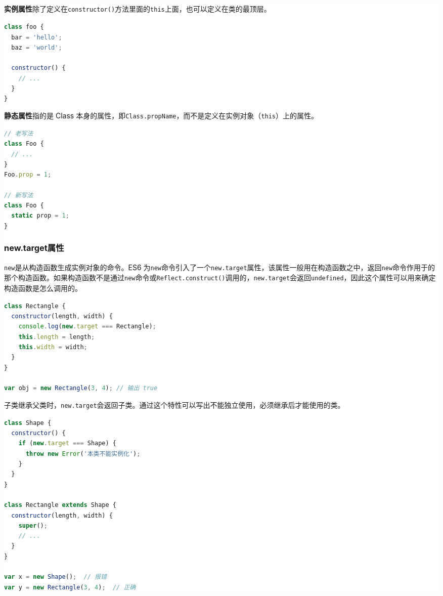 **实例属性**除了定义在`constructor()`方法里面的`this`上面，也可以定义在类的最顶层。

```javascript
class foo {
  bar = 'hello';
  baz = 'world';

  constructor() {
    // ...
  }
}
```

**静态属性**指的是 Class 本身的属性，即`Class.propName`，而不是定义在实例对象（`this`）上的属性。

```javascript
// 老写法
class Foo {
  // ...
}
Foo.prop = 1;

// 新写法
class Foo {
  static prop = 1;
}
```

### new.target属性

`new`是从构造函数生成实例对象的命令。ES6 为`new`命令引入了一个`new.target`属性，该属性一般用在构造函数之中，返回`new`命令作用于的那个构造函数。如果构造函数不是通过`new`命令或`Reflect.construct()`调用的，`new.target`会返回`undefined`，因此这个属性可以用来确定构造函数是怎么调用的。

```javascript
class Rectangle {
  constructor(length, width) {
    console.log(new.target === Rectangle);
    this.length = length;
    this.width = width;
  }
}

var obj = new Rectangle(3, 4); // 输出 true
```

子类继承父类时，`new.target`会返回子类。通过这个特性可以写出不能独立使用，必须继承后才能使用的类。

```javascript
class Shape {
  constructor() {
    if (new.target === Shape) {
      throw new Error('本类不能实例化');
    }
  }
}

class Rectangle extends Shape {
  constructor(length, width) {
    super();
    // ...
  }
}

var x = new Shape();  // 报错
var y = new Rectangle(3, 4);  // 正确
```
